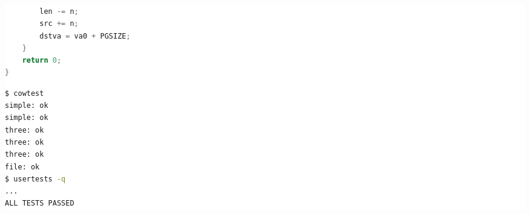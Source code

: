```c
        len -= n;
        src += n;
        dstva = va0 + PGSIZE;
    }
    return 0;
}
```

```bash
$ cowtest
simple: ok
simple: ok
three: ok
three: ok
three: ok
file: ok
$ usertests -q
...
ALL TESTS PASSED
```